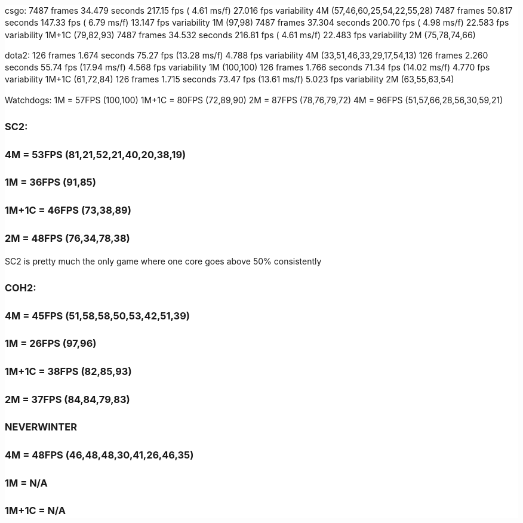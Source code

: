 csgo:
7487	frames	34.479	seconds	217.15	fps	(	4.61	ms/f)	27.016	fps	variability	4M	(57,46,60,25,54,22,55,28)
7487	frames	50.817	seconds	147.33	fps	(	6.79	ms/f)	13.147	fps	variability	1M	(97,98)
7487	frames	37.304	seconds	200.70	fps	(	4.98	ms/f)	22.583	fps	variability	1M+1C	(79,82,93)
7487	frames	34.532	seconds	216.81	fps	(	4.61	ms/f)	22.483	fps	variability	2M	(75,78,74,66)

dota2:
126	frames	1.674	seconds	75.27	fps	(13.28	ms/f)	4.788	fps	variability	4M	(33,51,46,33,29,17,54,13)
126	frames	2.260	seconds	55.74	fps	(17.94	ms/f)	4.568	fps	variability	1M	(100,100)
126	frames	1.766	seconds	71.34	fps	(14.02	ms/f)	4.770	fps	variability	1M+1C	(61,72,84)
126	frames	1.715	seconds	73.47	fps	(13.61	ms/f)	5.023	fps	variability	2M	(63,55,63,54)

Watchdogs:
1M	=	57FPS	(100,100)
1M+1C	=	80FPS	(72,89,90)
2M	=	87FPS	(78,76,79,72)
4M	=	96FPS	(51,57,66,28,56,30,59,21)

### SC2:

### 4M	=	53FPS	(81,21,52,21,40,20,38,19)

### 1M	=	36FPS	(91,85)

### 1M+1C	=	46FPS	(73,38,89)

### 2M	=	48FPS	(76,34,78,38)

SC2	is	pretty	much	the	only	game	where	one	core	goes	above	50%	consistently

### COH2:


### 4M	=	45FPS	(51,58,58,50,53,42,51,39)

### 1M	=	26FPS	(97,96)

### 1M+1C	=	38FPS	(82,85,93)

### 2M	=	37FPS	(84,84,79,83)

### NEVERWINTER

### 4M	=	48FPS	(46,48,48,30,41,26,46,35)

### 1M	=	N/A

### 1M+1C	=	N/A	
